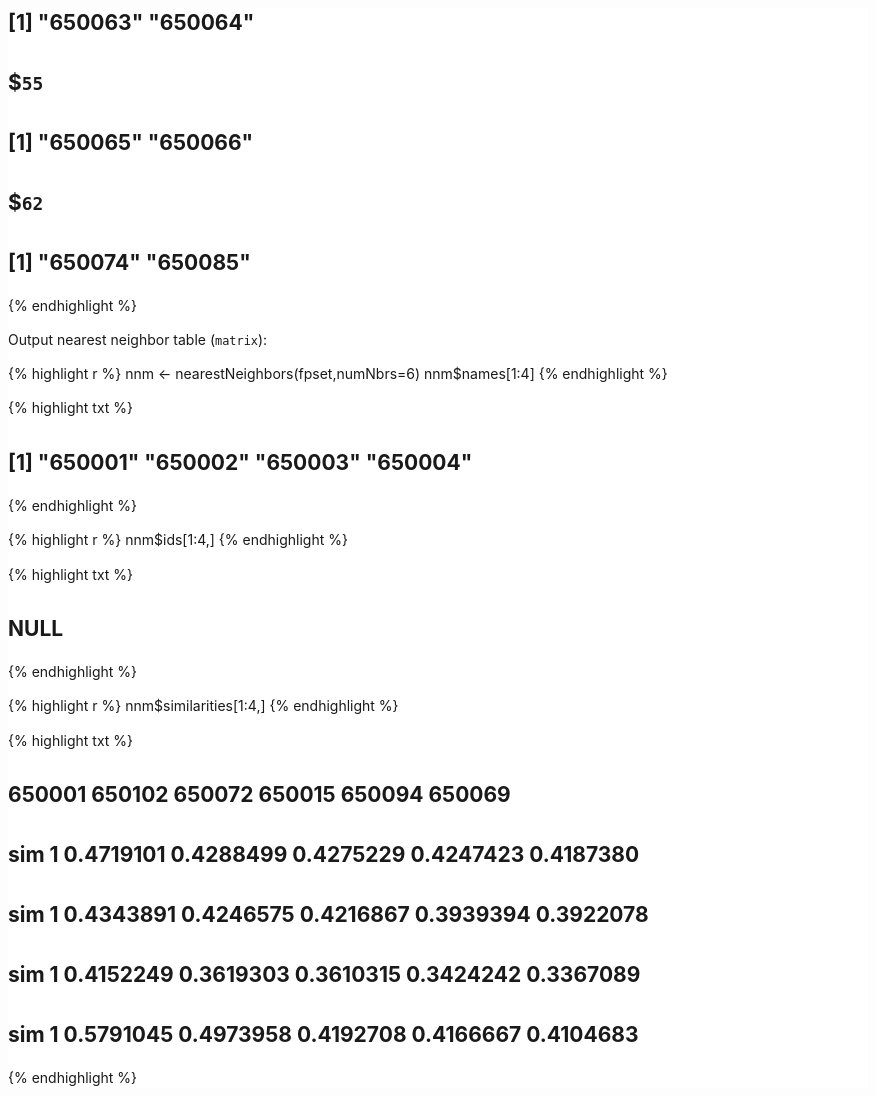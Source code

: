 ## [1] "650063" "650064"
## 
## $`55`
## [1] "650065" "650066"
## 
## $`62`
## [1] "650074" "650085"
{% endhighlight %}


Output nearest neighbor table (`matrix`): 

{% highlight r %}
 nnm <- nearestNeighbors(fpset,numNbrs=6)
 nnm$names[1:4] 
{% endhighlight %}

{% highlight txt %}
## [1] "650001" "650002" "650003" "650004"
{% endhighlight %}

{% highlight r %}
 nnm$ids[1:4,] 
{% endhighlight %}

{% highlight txt %}
## NULL
{% endhighlight %}

{% highlight r %}
 nnm$similarities[1:4,] 
{% endhighlight %}

{% highlight txt %}
##     650001    650102    650072    650015    650094    650069
## sim      1 0.4719101 0.4288499 0.4275229 0.4247423 0.4187380
## sim      1 0.4343891 0.4246575 0.4216867 0.3939394 0.3922078
## sim      1 0.4152249 0.3619303 0.3610315 0.3424242 0.3367089
## sim      1 0.5791045 0.4973958 0.4192708 0.4166667 0.4104683
{% endhighlight %}
